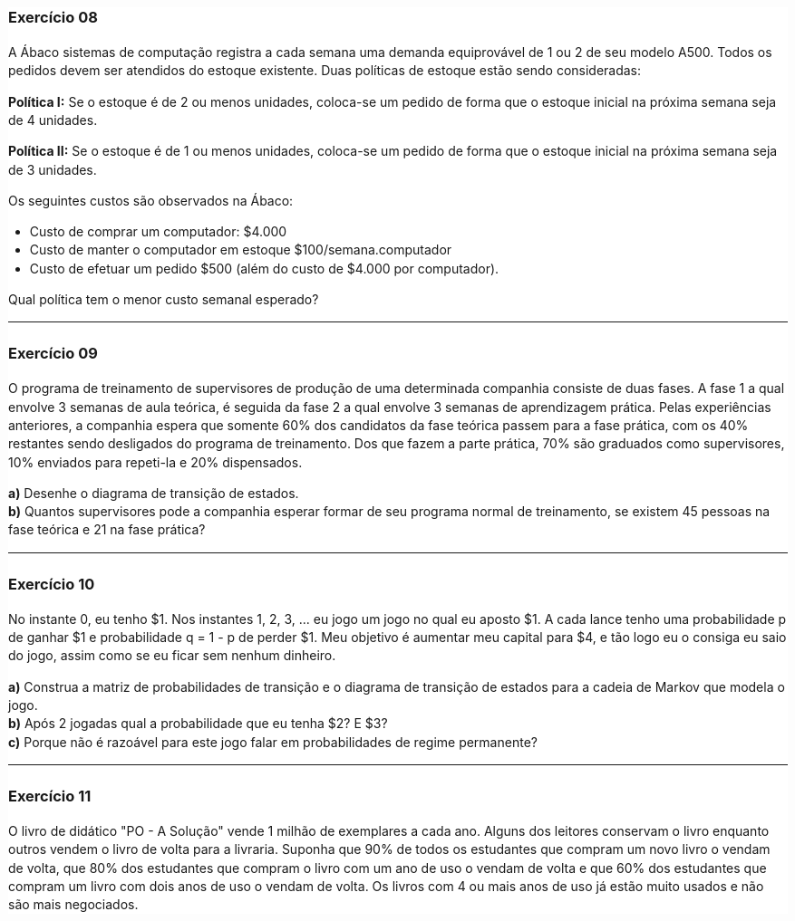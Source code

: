 
### Exercício 08

A Ábaco sistemas de computação registra a cada semana uma demanda equiprovável de 1 ou 2 de seu modelo A500. Todos os pedidos devem ser atendidos do estoque existente. Duas políticas de estoque estão sendo consideradas:

**Política I:** Se o estoque é de 2 ou menos unidades, coloca-se um pedido de forma que o estoque inicial na próxima semana seja de 4 unidades.

**Política II:** Se o estoque é de 1 ou menos unidades, coloca-se um pedido de forma que o estoque inicial na próxima semana seja de 3 unidades.

Os seguintes custos são observados na Ábaco:

- Custo de comprar um computador: $4.000
- Custo de manter o computador em estoque $100/semana.computador
- Custo de efetuar um pedido $500 (além do custo de $4.000 por computador).

Qual política tem o menor custo semanal esperado?

---

### Exercício 09

O programa de treinamento de supervisores de produção de uma determinada companhia consiste de duas fases. A fase 1 a qual envolve 3 semanas de aula teórica, é seguida da fase 2 a qual envolve 3 semanas de aprendizagem prática. Pelas experiências anteriores, a companhia espera que somente 60% dos candidatos da fase teórica passem para a fase prática, com os 40% restantes sendo desligados do programa de treinamento. Dos que fazem a parte prática, 70% são graduados como supervisores, 10% enviados para repeti-la e 20% dispensados.

**a)** Desenhe o diagrama de transição de estados.  
**b)** Quantos supervisores pode a companhia esperar formar de seu programa normal de treinamento, se existem 45 pessoas na fase teórica e 21 na fase prática?

---

### Exercício 10

No instante 0, eu tenho $1. Nos instantes 1, 2, 3, ... eu jogo um jogo no qual eu aposto $1. A cada lance tenho uma probabilidade p de ganhar $1 e probabilidade q = 1 - p de perder $1. Meu objetivo é aumentar meu capital para $4, e tão logo eu o consiga eu saio do jogo, assim como se eu ficar sem nenhum dinheiro.

**a)** Construa a matriz de probabilidades de transição e o diagrama de transição de estados para a cadeia de Markov que modela o jogo.  
**b)** Após 2 jogadas qual a probabilidade que eu tenha $2? E $3?  
**c)** Porque não é razoável para este jogo falar em probabilidades de regime permanente?

---

### Exercício 11

O livro de didático "PO - A Solução" vende 1 milhão de exemplares a cada ano. Alguns dos leitores conservam o livro enquanto outros vendem o livro de volta para a livraria. Suponha que 90% de todos os estudantes que compram um novo livro o vendam de volta, que 80% dos estudantes que compram o livro com um ano de uso o vendam de volta e que 60% dos estudantes que compram um livro com dois anos de uso o vendam de volta. Os livros com 4 ou mais anos de uso já estão muito usados e não são mais negociados.
